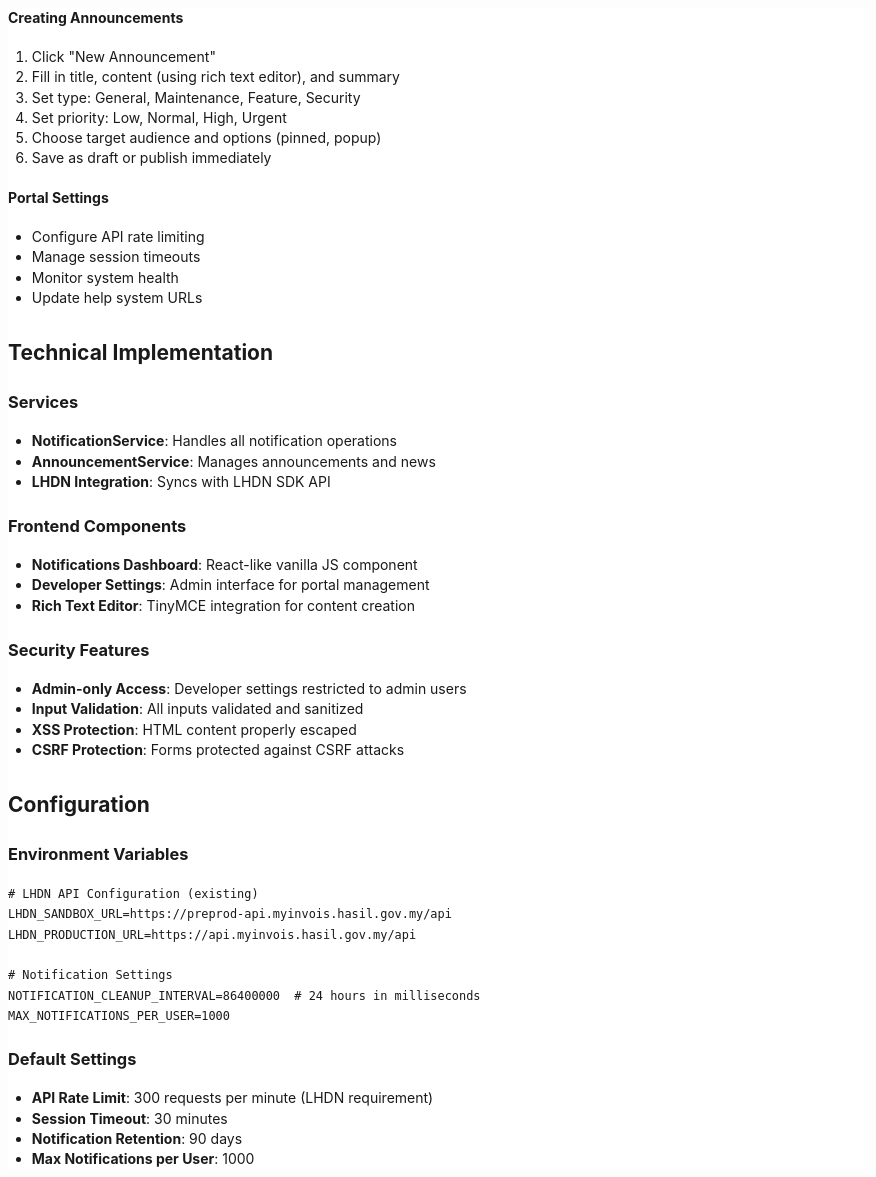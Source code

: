 #### Creating Announcements
1. Click "New Announcement"
2. Fill in title, content (using rich text editor), and summary
3. Set type: General, Maintenance, Feature, Security
4. Set priority: Low, Normal, High, Urgent
5. Choose target audience and options (pinned, popup)
6. Save as draft or publish immediately

#### Portal Settings
- Configure API rate limiting
- Manage session timeouts
- Monitor system health
- Update help system URLs

## Technical Implementation

### Services
- **NotificationService**: Handles all notification operations
- **AnnouncementService**: Manages announcements and news
- **LHDN Integration**: Syncs with LHDN SDK API

### Frontend Components
- **Notifications Dashboard**: React-like vanilla JS component
- **Developer Settings**: Admin interface for portal management
- **Rich Text Editor**: TinyMCE integration for content creation

### Security Features
- **Admin-only Access**: Developer settings restricted to admin users
- **Input Validation**: All inputs validated and sanitized
- **XSS Protection**: HTML content properly escaped
- **CSRF Protection**: Forms protected against CSRF attacks

## Configuration

### Environment Variables
```env
# LHDN API Configuration (existing)
LHDN_SANDBOX_URL=https://preprod-api.myinvois.hasil.gov.my/api
LHDN_PRODUCTION_URL=https://api.myinvois.hasil.gov.my/api

# Notification Settings
NOTIFICATION_CLEANUP_INTERVAL=86400000  # 24 hours in milliseconds
MAX_NOTIFICATIONS_PER_USER=1000
```

### Default Settings
- **API Rate Limit**: 300 requests per minute (LHDN requirement)
- **Session Timeout**: 30 minutes
- **Notification Retention**: 90 days
- **Max Notifications per User**: 1000
